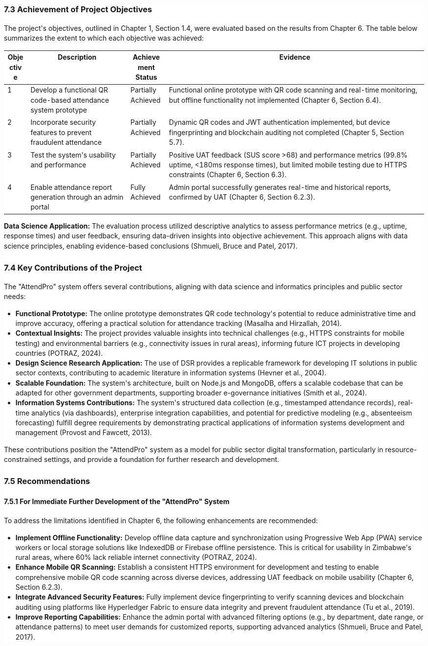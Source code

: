### 7.3 Achievement of Project Objectives
The project's objectives, outlined in Chapter 1, Section 1.4, were evaluated based on the results from Chapter 6. The table below summarizes the extent to which each objective was achieved:

| Objective | Description | Achievement Status | Evidence |
|-----------|-------------|-------------------|----------|
| 1 | Develop a functional QR code-based attendance system prototype | Partially Achieved | Functional online prototype with QR code scanning and real-time monitoring, but offline functionality not implemented (Chapter 6, Section 6.4). |
| 2 | Incorporate security features to prevent fraudulent attendance | Partially Achieved | Dynamic QR codes and JWT authentication implemented, but device fingerprinting and blockchain auditing not completed (Chapter 5, Section 5.7). |
| 3 | Test the system's usability and performance | Partially Achieved | Positive UAT feedback (SUS score >68) and performance metrics (99.8% uptime, <180ms response times), but limited mobile testing due to HTTPS constraints (Chapter 6, Section 6.3). |
| 4 | Enable attendance report generation through an admin portal | Fully Achieved | Admin portal successfully generates real-time and historical reports, confirmed by UAT (Chapter 6, Section 6.2.3). |

**Data Science Application:** The evaluation process utilized descriptive analytics to assess performance metrics (e.g., uptime, response times) and user feedback, ensuring data-driven insights into objective achievement. This approach aligns with data science principles, enabling evidence-based conclusions (Shmueli, Bruce and Patel, 2017).

### 7.4 Key Contributions of the Project
The "AttendPro" system offers several contributions, aligning with data science and informatics principles and public sector needs:

- **Functional Prototype:** The online prototype demonstrates QR code technology's potential to reduce administrative time and improve accuracy, offering a practical solution for attendance tracking (Masalha and Hirzallah, 2014).
- **Contextual Insights:** The project provides valuable insights into technical challenges (e.g., HTTPS constraints for mobile testing) and environmental barriers (e.g., connectivity issues in rural areas), informing future ICT projects in developing countries (POTRAZ, 2024).
- **Design Science Research Application:** The use of DSR provides a replicable framework for developing IT solutions in public sector contexts, contributing to academic literature in information systems (Hevner et al., 2004).
- **Scalable Foundation:** The system's architecture, built on Node.js and MongoDB, offers a scalable codebase that can be adapted for other government departments, supporting broader e-governance initiatives (Smith et al., 2024).
- **Information Systems Contributions:** The system's structured data collection (e.g., timestamped attendance records), real-time analytics (via dashboards), enterprise integration capabilities, and potential for predictive modeling (e.g., absenteeism forecasting) fulfill degree requirements by demonstrating practical applications of information systems development and management (Provost and Fawcett, 2013).

These contributions position the "AttendPro" system as a model for public sector digital transformation, particularly in resource-constrained settings, and provide a foundation for further research and development.

### 7.5 Recommendations

#### 7.5.1 For Immediate Further Development of the "AttendPro" System
To address the limitations identified in Chapter 6, the following enhancements are recommended:
- **Implement Offline Functionality:** Develop offline data capture and synchronization using Progressive Web App (PWA) service workers or local storage solutions like IndexedDB or Firebase offline persistence. This is critical for usability in Zimbabwe's rural areas, where 60% lack reliable internet connectivity (POTRAZ, 2024).
- **Enhance Mobile QR Scanning:** Establish a consistent HTTPS environment for development and testing to enable comprehensive mobile QR code scanning across diverse devices, addressing UAT feedback on mobile usability (Chapter 6, Section 6.2.3).
- **Integrate Advanced Security Features:** Fully implement device fingerprinting to verify scanning devices and blockchain auditing using platforms like Hyperledger Fabric to ensure data integrity and prevent fraudulent attendance (Tu et al., 2019).
- **Improve Reporting Capabilities:** Enhance the admin portal with advanced filtering options (e.g., by department, date range, or attendance patterns) to meet user demands for customized reports, supporting advanced analytics (Shmueli, Bruce and Patel, 2017).